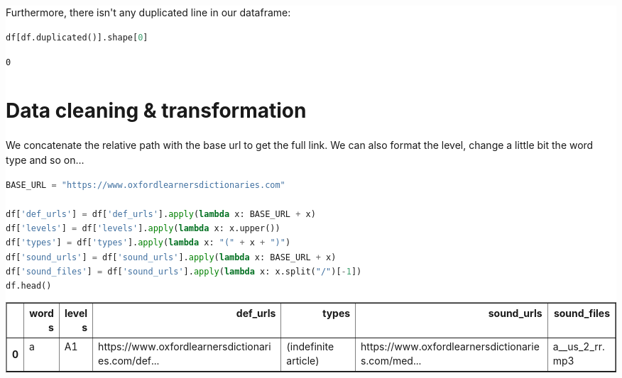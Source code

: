 

Furthermore, there isn't any duplicated line in our dataframe:


```python
df[df.duplicated()].shape[0]
```




    0



# Data cleaning & transformation

We concatenate the relative path with the base url to get the full link. We can also format the level, change a little bit the word type and so on...


```python
BASE_URL = "https://www.oxfordlearnersdictionaries.com"

df['def_urls'] = df['def_urls'].apply(lambda x: BASE_URL + x)
df['levels'] = df['levels'].apply(lambda x: x.upper())
df['types'] = df['types'].apply(lambda x: "(" + x + ")")
df['sound_urls'] = df['sound_urls'].apply(lambda x: BASE_URL + x)
df['sound_files'] = df['sound_urls'].apply(lambda x: x.split("/")[-1])
df.head()
```




<div>
<style scoped>
    .dataframe tbody tr th:only-of-type {
        vertical-align: middle;
    }

    .dataframe tbody tr th {
        vertical-align: top;
    }

    .dataframe thead th {
        text-align: right;
    }
</style>
<table border="1" class="dataframe">
  <thead>
    <tr style="text-align: right;">
      <th></th>
      <th>words</th>
      <th>levels</th>
      <th>def_urls</th>
      <th>types</th>
      <th>sound_urls</th>
      <th>sound_files</th>
    </tr>
  </thead>
  <tbody>
    <tr>
      <th>0</th>
      <td>a</td>
      <td>A1</td>
      <td>https://www.oxfordlearnersdictionaries.com/def...</td>
      <td>(indefinite article)</td>
      <td>https://www.oxfordlearnersdictionaries.com/med...</td>
      <td>a__us_2_rr.mp3</td>
    </tr>